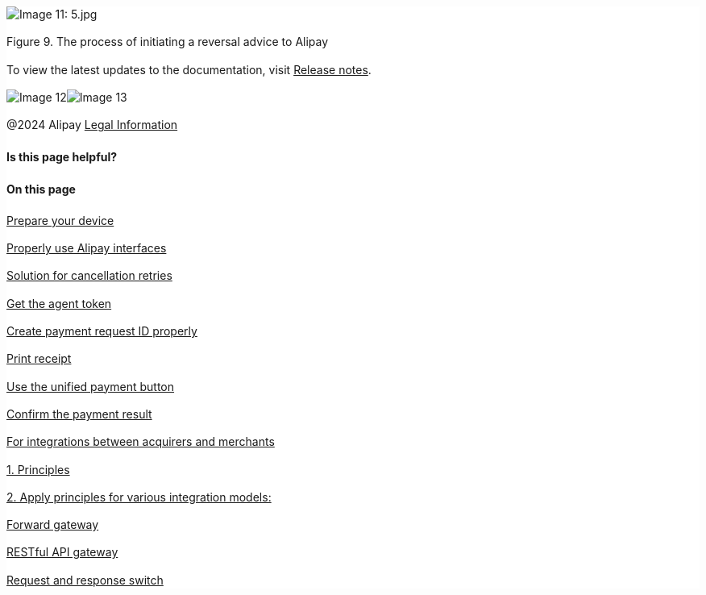 ![Image 11: 5.jpg](https://cdn.nlark.com/yuque/0/2021/jpeg/12884741/1624530249298-fa6484f7-4699-454b-8ed4-2fc2f810cbd6.jpeg)

Figure 9. The process of initiating a reversal advice to Alipay

To view the latest updates to the documentation, visit [Release notes](https://global.alipay.com/docs/releasenotes).

![Image 12](https://ac.alipay.com/storage/2021/5/20/19b2c126-9442-4f16-8f20-e539b1db482a.png)![Image 13](https://ac.alipay.com/storage/2021/5/20/e9f3f154-dbf0-455f-89f0-b3d4e0c14481.png)

@2024 Alipay [Legal Information](https://global.alipay.com/docs/ac/platform/membership)

#### Is this page helpful?

#### On this page

[Prepare your device](#O7Ipv "Prepare your device")

[Properly use Alipay interfaces](#HxlVW "Properly use Alipay interfaces")

[Solution for cancellation retries](#rvFaw "Solution for cancellation retries")

[Get the agent token](#bu5QX "Get the agent token")

[Create payment request ID properly](#sxzml "Create payment request ID properly")

[Print receipt](#tdcgA "Print receipt")

[Use the unified payment button](#DASvZ "Use the unified payment button")

[Confirm the payment result](#3nXIW "Confirm the payment result")

[For integrations between acquirers and merchants](#ULVTT "For integrations between acquirers and merchants")

[1\. Principles](#79V0o "1. Principles")

[2\. Apply principles for various integration models:](#qDaVt "2. Apply principles for various integration models:")

[Forward gateway](#Rk2m8 "Forward gateway")

[RESTful API gateway](#SxhcO "RESTful API gateway")

[Request and response switch](#n4iKq "Request and response switch")